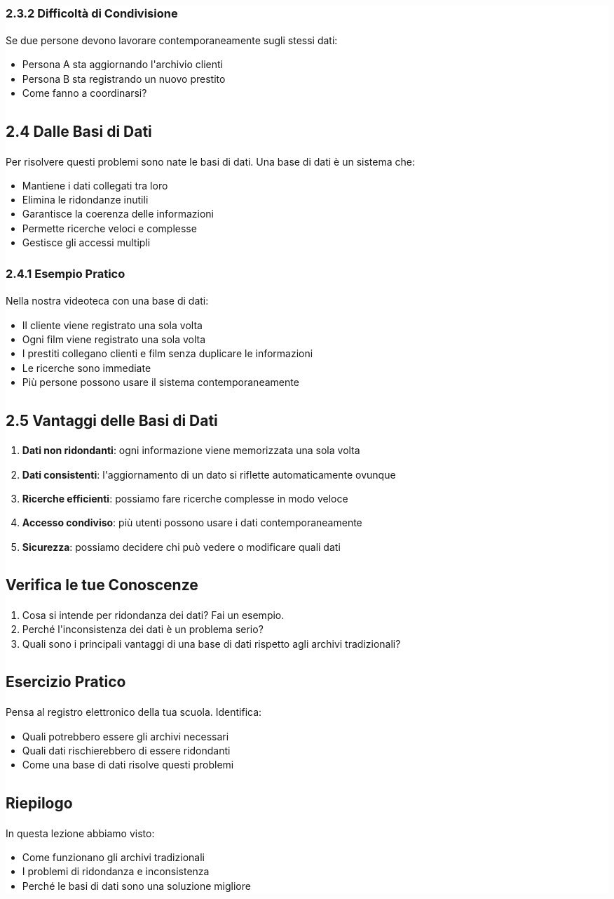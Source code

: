 ### 2.3.2 Difficoltà di Condivisione
Se due persone devono lavorare contemporaneamente sugli stessi dati:
- Persona A sta aggiornando l'archivio clienti
- Persona B sta registrando un nuovo prestito
- Come fanno a coordinarsi?

## 2.4 Dalle Basi di Dati
Per risolvere questi problemi sono nate le basi di dati. Una base di dati è un sistema che:
- Mantiene i dati collegati tra loro
- Elimina le ridondanze inutili
- Garantisce la coerenza delle informazioni
- Permette ricerche veloci e complesse
- Gestisce gli accessi multipli

### 2.4.1 Esempio Pratico
Nella nostra videoteca con una base di dati:
- Il cliente viene registrato una sola volta
- Ogni film viene registrato una sola volta
- I prestiti collegano clienti e film senza duplicare le informazioni
- Le ricerche sono immediate
- Più persone possono usare il sistema contemporaneamente

## 2.5 Vantaggi delle Basi di Dati
1. **Dati non ridondanti**: ogni informazione viene memorizzata una sola volta

2. **Dati consistenti**: l'aggiornamento di un dato si riflette automaticamente ovunque

3. **Ricerche efficienti**: possiamo fare ricerche complesse in modo veloce

4. **Accesso condiviso**: più utenti possono usare i dati contemporaneamente

5. **Sicurezza**: possiamo decidere chi può vedere o modificare quali dati

## Verifica le tue Conoscenze
1. Cosa si intende per ridondanza dei dati? Fai un esempio.
2. Perché l'inconsistenza dei dati è un problema serio?
3. Quali sono i principali vantaggi di una base di dati rispetto agli archivi tradizionali?

## Esercizio Pratico
Pensa al registro elettronico della tua scuola. Identifica:
- Quali potrebbero essere gli archivi necessari
- Quali dati rischierebbero di essere ridondanti
- Come una base di dati risolve questi problemi

## Riepilogo
In questa lezione abbiamo visto:
- Come funzionano gli archivi tradizionali
- I problemi di ridondanza e inconsistenza
- Perché le basi di dati sono una soluzione migliore
